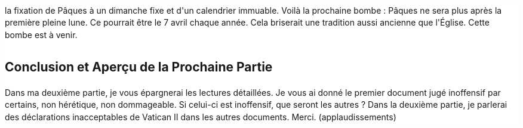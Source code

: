 la fixation de Pâques à un dimanche fixe et d'un calendrier
immuable. Voilà la prochaine bombe : Pâques ne sera plus après
la première pleine lune. Ce pourrait être le 7 avril chaque année.
Cela briserait une tradition aussi ancienne que l'Église. Cette
bombe est à venir.

## Conclusion et Aperçu de la Prochaine Partie

Dans ma deuxième partie, je vous épargnerai les lectures détaillées.
Je vous ai donné le premier document jugé inoffensif par certains,
non hérétique, non dommageable. Si celui-ci est inoffensif, que
seront les autres ? Dans la deuxième partie, je parlerai des
déclarations inacceptables de Vatican II dans les autres documents.
Merci. (applaudissements)